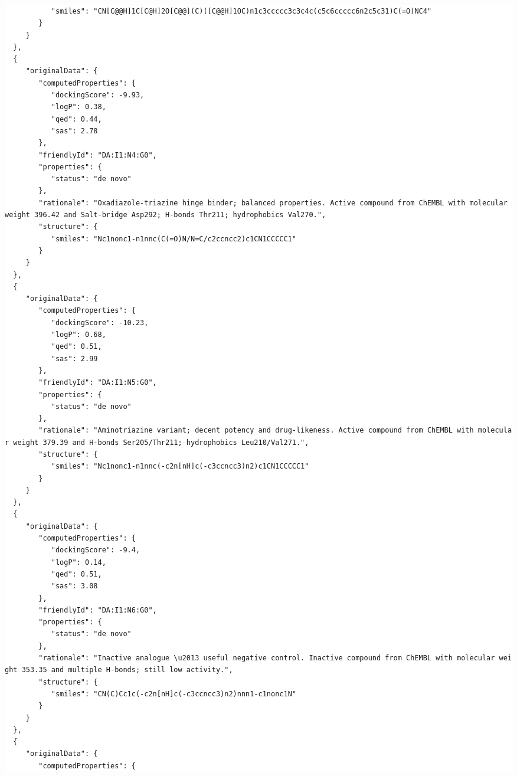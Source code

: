                "smiles": "CN[C@@H]1C[C@H]2O[C@@](C)([C@@H]1OC)n1c3ccccc3c3c4c(c5c6ccccc6n2c5c31)C(=O)NC4"
            }
         }
      },
      {
         "originalData": {
            "computedProperties": {
               "dockingScore": -9.93,
               "logP": 0.38,
               "qed": 0.44,
               "sas": 2.78
            },
            "friendlyId": "DA:I1:N4:G0",
            "properties": {
               "status": "de novo"
            },
            "rationale": "Oxadiazole-triazine hinge binder; balanced properties. Active compound from ChEMBL with molecular weight 396.42 and Salt-bridge Asp292; H-bonds Thr211; hydrophobics Val270.",
            "structure": {
               "smiles": "Nc1nonc1-n1nnc(C(=O)N/N=C/c2ccncc2)c1CN1CCCCC1"
            }
         }
      },
      {
         "originalData": {
            "computedProperties": {
               "dockingScore": -10.23,
               "logP": 0.68,
               "qed": 0.51,
               "sas": 2.99
            },
            "friendlyId": "DA:I1:N5:G0",
            "properties": {
               "status": "de novo"
            },
            "rationale": "Aminotriazine variant; decent potency and drug-likeness. Active compound from ChEMBL with molecular weight 379.39 and H-bonds Ser205/Thr211; hydrophobics Leu210/Val271.",
            "structure": {
               "smiles": "Nc1nonc1-n1nnc(-c2n[nH]c(-c3ccncc3)n2)c1CN1CCCCC1"
            }
         }
      },
      {
         "originalData": {
            "computedProperties": {
               "dockingScore": -9.4,
               "logP": 0.14,
               "qed": 0.51,
               "sas": 3.08
            },
            "friendlyId": "DA:I1:N6:G0",
            "properties": {
               "status": "de novo"
            },
            "rationale": "Inactive analogue \u2013 useful negative control. Inactive compound from ChEMBL with molecular weight 353.35 and multiple H-bonds; still low activity.",
            "structure": {
               "smiles": "CN(C)Cc1c(-c2n[nH]c(-c3ccncc3)n2)nnn1-c1nonc1N"
            }
         }
      },
      {
         "originalData": {
            "computedProperties": {